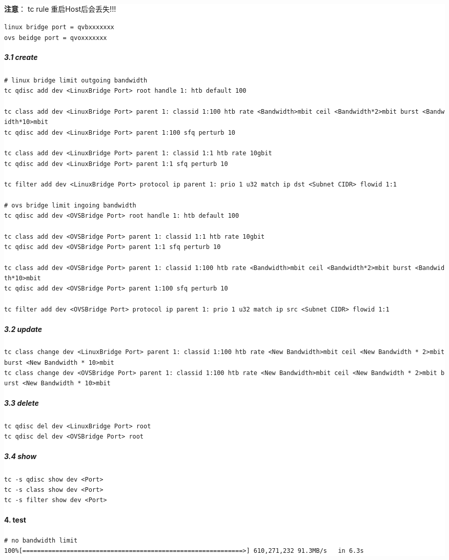 **注意**： tc rule 重启Host后会丢失!!!

    linux bridge port = qvbxxxxxxx
    ovs beidge port = qvoxxxxxxx


##### 3.1 create

    # linux bridge limit outgoing bandwidth
    tc qdisc add dev <LinuxBridge Port> root handle 1: htb default 100
    
    tc class add dev <LinuxBridge Port> parent 1: classid 1:100 htb rate <Bandwidth>mbit ceil <Bandwidth*2>mbit burst <Bandwidth*10>mbit
    tc qdisc add dev <LinuxBridge Port> parent 1:100 sfq perturb 10
    
    tc class add dev <LinuxBridge Port> parent 1: classid 1:1 htb rate 10gbit
    tc qdisc add dev <LinuxBridge Port> parent 1:1 sfq perturb 10
    
    tc filter add dev <LinuxBridge Port> protocol ip parent 1: prio 1 u32 match ip dst <Subnet CIDR> flowid 1:1
    
    # ovs bridge limit ingoing bandwidth
    tc qdisc add dev <OVSBridge Port> root handle 1: htb default 100
    
    tc class add dev <OVSBridge Port> parent 1: classid 1:1 htb rate 10gbit
    tc qdisc add dev <OVSBridge Port> parent 1:1 sfq perturb 10
    
    tc class add dev <OVSBridge Port> parent 1: classid 1:100 htb rate <Bandwidth>mbit ceil <Bandwidth*2>mbit burst <Bandwidth*10>mbit
    tc qdisc add dev <OVSBridge Port> parent 1:100 sfq perturb 10

    tc filter add dev <OVSBridge Port> protocol ip parent 1: prio 1 u32 match ip src <Subnet CIDR> flowid 1:1

##### 3.2 update

    tc class change dev <LinuxBridge Port> parent 1: classid 1:100 htb rate <New Bandwidth>mbit ceil <New Bandwidth * 2>mbit burst <New Bandwidth * 10>mbit 
    tc class change dev <OVSBridge Port> parent 1: classid 1:100 htb rate <New Bandwidth>mbit ceil <New Bandwidth * 2>mbit burst <New Bandwidth * 10>mbit 

##### 3.3 delete

    tc qdisc del dev <LinuxBridge Port> root
    tc qdisc del dev <OVSBridge Port> root
    
##### 3.4 show
    
    tc -s qdisc show dev <Port>
    tc -s class show dev <Port>
    tc -s filter show dev <Port>

#### 4. test

    # no bandwidth limit
    100%[============================================================>] 610,271,232 91.3MB/s   in 6.3s
    